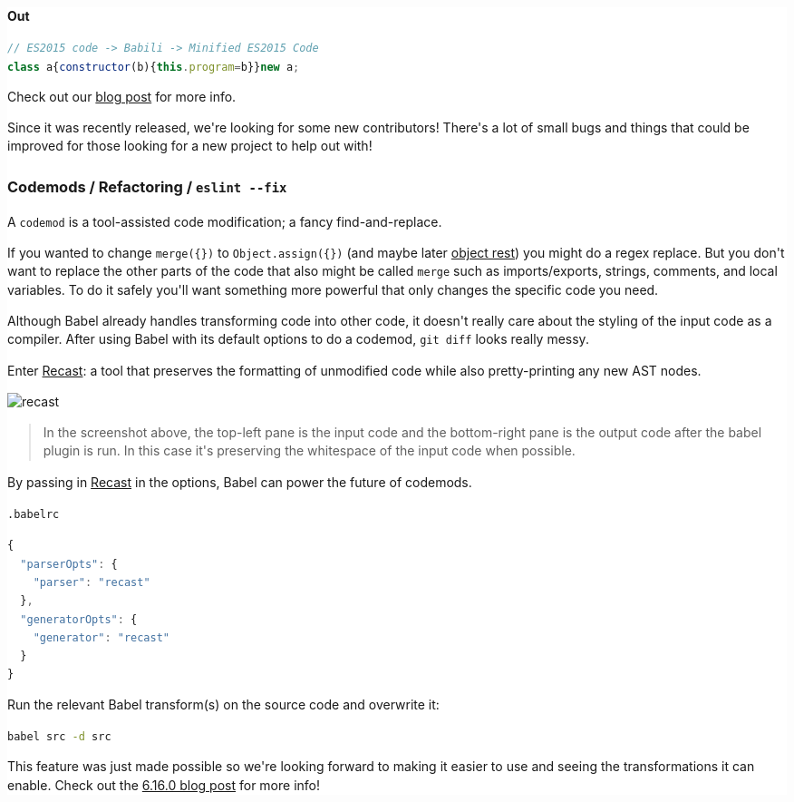 **Out**

```js title="JavaScript"
// ES2015 code -> Babili -> Minified ES2015 Code
class a{constructor(b){this.program=b}}new a;
```

Check out our [blog post](http://babeljs.io/blog/2016/08/26/babili) for more info.

Since it was recently released, we're looking for some new contributors! There's a lot of small bugs and things that could be improved for those looking for a new project to help out with!

### Codemods / Refactoring / `eslint --fix`

A `codemod` is a tool-assisted code modification; a fancy find-and-replace.

If you wanted to change `merge({})` to `Object.assign({})` (and maybe later [object rest](https://github.com/sebmarkbage/ecmascript-rest-spread)) you might do a regex replace. But you don't want to replace the other parts of the code that also might be called `merge` such as imports/exports, strings, comments, and local variables. To do it safely you'll want something more powerful that only changes the specific code you need.

Although Babel already handles transforming code into other code, it doesn't really care about the styling of the input code as a compiler. After using Babel with its default options to do a codemod, `git diff` looks really messy.

Enter [Recast](https://github.com/benjamn/recast): a tool that preserves the formatting of unmodified code while also pretty-printing any new AST nodes.

![recast](https://cloud.githubusercontent.com/assets/588473/16584612/04a82078-428b-11e6-9f79-a665eef848ea.gif)

> In the screenshot above, the top-left pane is the input code and the bottom-right pane is the output code after the babel plugin is run. In this case it's preserving the whitespace of the input code when possible.

By passing in [Recast](https://github.com/benjamn/recast) in the options, Babel can power the future of codemods.

`.babelrc`

```js title="JavaScript"
{
  "parserOpts": {
    "parser": "recast"
  },
  "generatorOpts": {
    "generator": "recast"
  }
}
```

Run the relevant Babel transform(s) on the source code and overwrite it:

```sh title="Shell"
babel src -d src
```

This feature was just made possible so we're looking forward to making it easier to use and seeing the transformations it can enable. Check out the [6.16.0 blog post](https://babeljs.io/blog/2016/09/28/6.16.0#-new-feature) for more info!
